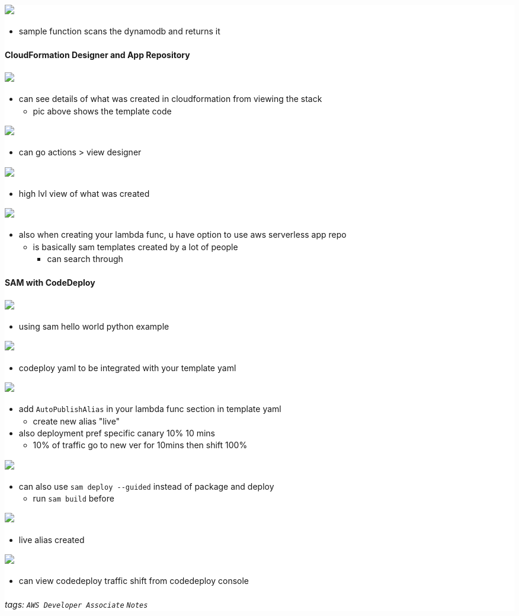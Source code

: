 ![](https://i.imgur.com/sIY8ccW.png)
- sample function scans the dynamodb and returns it

#### CloudFormation Designer and App Repository
![](https://i.imgur.com/lINuNhR.png)
- can see details of what was created in cloudformation from viewing the stack
    - pic above shows the template code

![](https://i.imgur.com/ZFj1Zw2.png)
- can go actions > view designer

![](https://i.imgur.com/qdOeHCE.png)
- high lvl view of what was created

![](https://i.imgur.com/Iu4aoZl.png)
- also when creating your lambda func, u have option to use aws serverless app repo
    - is basically sam templates created by a lot of people
        - can search through


#### SAM with CodeDeploy
![](https://i.imgur.com/6TZeZ3a.png)
- using sam hello world python example

![](https://i.imgur.com/53FazTL.png)
- codeploy yaml to be integrated with your template yaml

![](https://i.imgur.com/MdSlswX.png)
- add `AutoPublishAlias` in your lambda func section in template yaml
    - create new alias "live"
- also deployment pref specific canary 10% 10 mins
    - 10% of traffic go to new ver for 10mins then shift 100%

![](https://i.imgur.com/A2PyL8k.png)
- can also use `sam deploy --guided` instead of package and deploy 
    - run `sam build` before

![](https://i.imgur.com/aqsHPHQ.png)
- live alias created

![](https://i.imgur.com/8ThfOvM.png)
- can view codedeploy traffic shift from codedeploy console







###### tags: `AWS Developer Associate` `Notes`